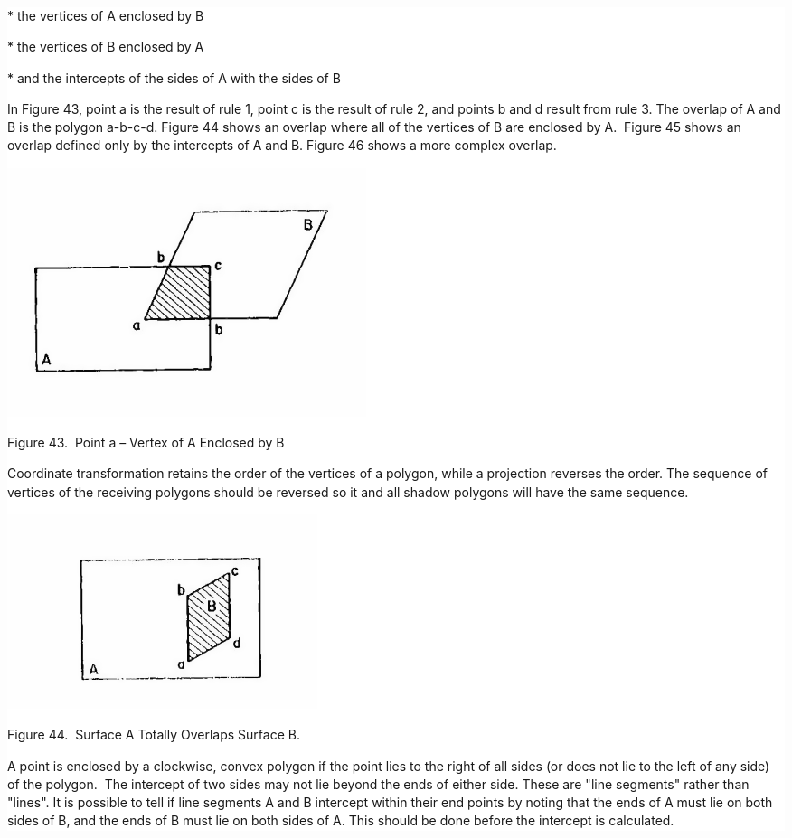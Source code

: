 * the vertices of A enclosed by B

* the vertices of B enclosed by A

* and the intercepts of the sides of A with the sides of B

In Figure 43, point a is the result of rule 1, point c is the result of rule 2, and points b and d result from rule 3. The overlap of A and B is the polygon a-b-c-d. Figure 44 shows an overlap where all of the vertices of B are enclosed by A.  Figure 45 shows an overlap defined only by the intercepts of A and B. Figure 46 shows a more complex overlap.

![](media/image637.png)

Figure 43.  Point a – Vertex of A Enclosed by B

Coordinate transformation retains the order of the vertices of a polygon, while a projection reverses the order. The sequence of vertices of the receiving polygons should be reversed so it and all shadow polygons will have the same sequence.

![](media/image638.png)

Figure 44.  Surface A Totally Overlaps Surface B.

A point is enclosed by a clockwise, convex polygon if the point lies to the right of all sides (or does not lie to the left of any side) of the polygon.  The intercept of two sides may not lie beyond the ends of either side. These are "line segments" rather than "lines". It is possible to tell if line segments A and B intercept within their end points by noting that the ends of A must lie on both sides of B, and the ends of B must lie on both sides of A. This should be done before the intercept is calculated.
